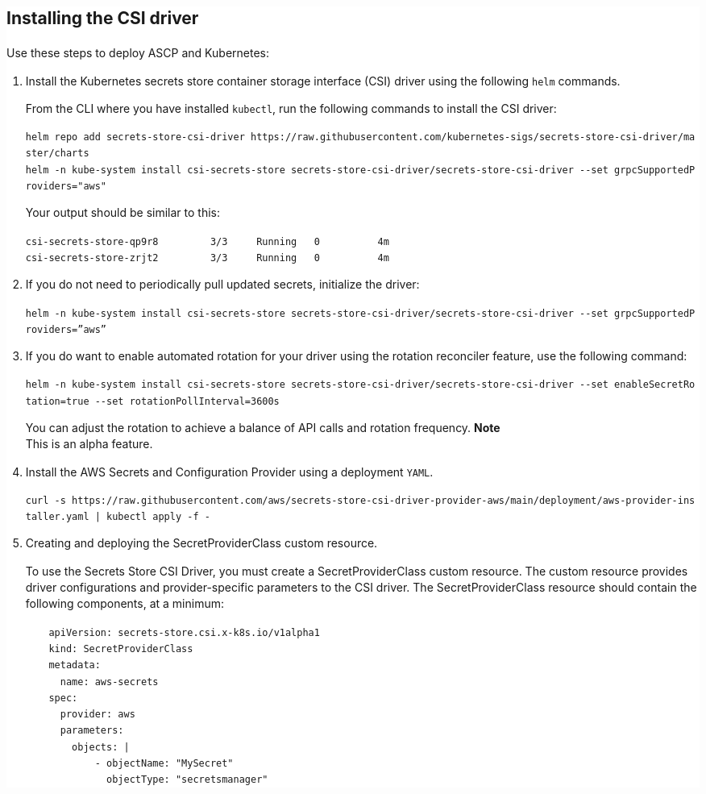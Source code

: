 ## Installing the CSI driver<a name="config-csi"></a>

Use these steps to deploy ASCP and Kubernetes:

1. Install the Kubernetes secrets store container storage interface \(CSI\) driver using the following `helm` commands\.

   From the CLI where you have installed `kubectl`, run the following commands to install the CSI driver: 

   ```
   helm repo add secrets-store-csi-driver https://raw.githubusercontent.com/kubernetes-sigs/secrets-store-csi-driver/master/charts
   helm -n kube-system install csi-secrets-store secrets-store-csi-driver/secrets-store-csi-driver --set grpcSupportedProviders="aws"
   ```

   Your output should be similar to this:

   ```
   csi-secrets-store-qp9r8         3/3     Running   0          4m
   csi-secrets-store-zrjt2         3/3     Running   0          4m
   ```

1. If you do not need to periodically pull updated secrets, initialize the driver:

   ```
   helm -n kube-system install csi-secrets-store secrets-store-csi-driver/secrets-store-csi-driver --set grpcSupportedProviders=”aws” 
   ```

1. If you do want to enable automated rotation for your driver using the rotation reconciler feature, use the following command:

   ```
   helm -n kube-system install csi-secrets-store secrets-store-csi-driver/secrets-store-csi-driver --set enableSecretRotation=true --set rotationPollInterval=3600s
   ```

   You can adjust the rotation to achieve a balance of API calls and rotation frequency\.
**Note**  
This is an alpha feature\.

1. Install the AWS Secrets and Configuration Provider using a deployment `YAML`\. 

   ```
   curl -s https://raw.githubusercontent.com/aws/secrets-store-csi-driver-provider-aws/main/deployment/aws-provider-installer.yaml | kubectl apply -f -
   ```

1. Creating and deploying the SecretProviderClass custom resource\.

   To use the Secrets Store CSI Driver, you must create a SecretProviderClass custom resource\. The custom resource provides driver configurations and provider\-specific parameters to the CSI driver\. The SecretProviderClass resource should contain the following components, at a minimum: 

   ```
       apiVersion: secrets-store.csi.x-k8s.io/v1alpha1
       kind: SecretProviderClass
       metadata:
         name: aws-secrets
       spec:
         provider: aws
         parameters:
           objects: | 
               - objectName: "MySecret"
                 objectType: "secretsmanager"
   ```
